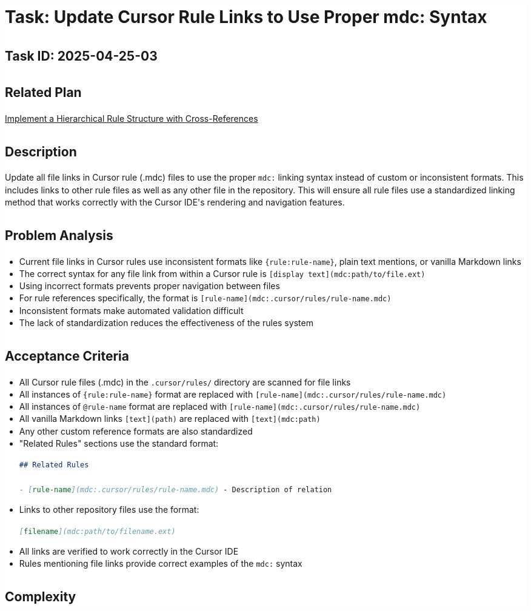 # Task: Update Cursor Rule Links to Use Proper mdc: Syntax

## Task ID: 2025-04-25-03

## Related Plan

[Implement a Hierarchical Rule Structure with Cross-References](../plans/cursor-rules-hierarchy.md)

## Description

Update all file links in Cursor rule (.mdc) files to use the proper `mdc:` linking syntax instead of custom or inconsistent formats. This includes links to other rule files as well as any other file in the repository. This will ensure all rule files use a standardized linking method that works correctly with the Cursor IDE's rendering and navigation features.

## Problem Analysis

- Current file links in Cursor rules use inconsistent formats like `{rule:rule-name}`, plain text mentions, or vanilla Markdown links
- The correct syntax for any file link from within a Cursor rule is `[display text](mdc:path/to/file.ext)`
- Using incorrect formats prevents proper navigation between files
- For rule references specifically, the format is `[rule-name](mdc:.cursor/rules/rule-name.mdc)`
- Inconsistent formats make automated validation difficult
- The lack of standardization reduces the effectiveness of the rules system

## Acceptance Criteria

- All Cursor rule files (.mdc) in the `.cursor/rules/` directory are scanned for file links
- All instances of `{rule:rule-name}` format are replaced with `[rule-name](mdc:.cursor/rules/rule-name.mdc)`
- All instances of `@rule-name` format are replaced with `[rule-name](mdc:.cursor/rules/rule-name.mdc)`
- All vanilla Markdown links `[text](path)` are replaced with `[text](mdc:path)`
- Any other custom reference formats are also standardized
- "Related Rules" sections use the standard format:
  ```markdown
  ## Related Rules

  - [rule-name](mdc:.cursor/rules/rule-name.mdc) - Description of relation
  ```
- Links to other repository files use the format:
  ```markdown
  [filename](mdc:path/to/filename.ext)
  ```
- All links are verified to work correctly in the Cursor IDE
- Rules mentioning file links provide correct examples of the `mdc:` syntax

## Complexity
